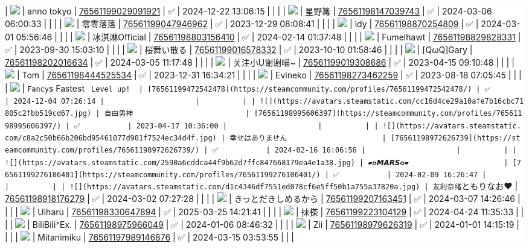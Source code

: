| ![](https://avatars.steamstatic.com/1b5764aca838f706b6cd14d3b20b2460ff3138e4.jpg) | anno tokyo                    | [76561199029091921](https://steamcommunity.com/profiles/76561199029091921/) | ✅           | 2024-12-22 13:06:15 |                     |          |
| ![](https://avatars.steamstatic.com/6c3947f356a0f24a94780a44ae6f5377821085b8.jpg) | 星野篝                           | [76561198147039743](https://steamcommunity.com/profiles/76561198147039743/) | ✅           | 2024-03-06 06:00:33 |                     |          |
| ![](https://avatars.steamstatic.com/708716583fec9540545ad881c78a39707d3d1ae3.jpg) | 零零落落                          | [76561199047946962](https://steamcommunity.com/profiles/76561199047946962/) | ✅           | 2023-12-29 08:08:41 |                     |          |
| ![](https://avatars.steamstatic.com/7e382a55acd694ead58aceace4e741734cbb5765.jpg) | ldy                           | [76561198870254809](https://steamcommunity.com/profiles/76561198870254809/) | ✅           | 2024-03-01 05:56:46 |                     |          |
| ![](https://avatars.steamstatic.com/fe3d1a893815e3b391f6f457f690fb1f0b2dc51a.jpg) | 冰淇淋Official                   | [76561198803156410](https://steamcommunity.com/profiles/76561198803156410/) | ✅           | 2024-02-14 01:37:48 |                     |          |
| ![](https://avatars.steamstatic.com/0c08ee43d1e1a76909809af99f93d1eca90ea011.jpg) | Fumelhawt                     | [76561198829828331](https://steamcommunity.com/profiles/76561198829828331/) | ✅           | 2023-09-30 15:03:10 |                     |          |
| ![](https://avatars.steamstatic.com/96c549c1c8dc79c4785ea46f93ac675d12936431.jpg) | 桜舞い散る                         | [76561199016578332](https://steamcommunity.com/profiles/76561199016578332/) | ✅           | 2023-10-10 01:58:46 |                     |          |
| ![](https://avatars.steamstatic.com/823c0d0d3554d6d795dc2a971dd6e9658ed2c33e.jpg) | [QωQ]Gary                     | [76561198202016634](https://steamcommunity.com/profiles/76561198202016634/) | ✅           | 2024-03-05 11:17:48 |                     |          |
| ![](https://avatars.steamstatic.com/78e0e12a9a0c2dbccb02b525cc874c8ea806c487.jpg) | 关注小U谢谢喵~                      | [76561199019308686](https://steamcommunity.com/profiles/76561199019308686/) | ✅           | 2023-04-15 09:10:48 |                     |          |
| ![](https://avatars.steamstatic.com/35eb986ddec52be02c02300665ccebfaa534171a.jpg) | Tom                           | [76561198444525534](https://steamcommunity.com/profiles/76561198444525534/) | ✅           | 2023-12-31 16:34:21 |                     |          |
| ![](https://avatars.steamstatic.com/c3f67247445c13c71ff6f97cf94b51622e79f88c.jpg) | Evineko                       | [76561198273462259](https://steamcommunity.com/profiles/76561198273462259/) | ✅           | 2023-08-18 07:05:45 |                     |          |
| ![](https://avatars.steamstatic.com/1ddeea4371ee34f98e384652d57be46eaadc089f.jpg) | `Fancy`s Fastest ` Level up!  | [76561199472542478](https://steamcommunity.com/profiles/76561199472542478/) | ✅           | 2024-12-04 07:26:14 |                     |          |
| ![](https://avatars.steamstatic.com/cc16d4ce29a10afe7b16cbc71805c2fbb519cd67.jpg) | 自由男神                          | [76561198995606397](https://steamcommunity.com/profiles/76561198995606397/) | ✅           | 2023-04-17 10:36:00 |                     |          |
| ![](https://avatars.steamstatic.com/c8a2c50b66b206bd95461077d901f7524ec34d4f.jpg) | 幸せはありません                      | [76561198972626739](https://steamcommunity.com/profiles/76561198972626739/) | ✅           | 2024-02-16 16:06:56 |                     |          |
| ![](https://avatars.steamstatic.com/2590a6cddca44f9b62d7ffc847668179ea4e1a38.jpg) | ▰✪𝙈𝘼𝙍𝙎✪▰                      | [76561199276106401](https://steamcommunity.com/profiles/76561199276106401/) | ✅           | 2024-02-09 16:26:47 |                     |          |
| ![](https://avatars.steamstatic.com/d1c4346df7551ed078cf6e5ff50b1a755a37820a.jpg) | 友利奈绪`ともりなお❤                   | [76561198918176279](https://steamcommunity.com/profiles/76561198918176279/) | ✅           | 2024-03-02 07:27:28 |                     |          |
| ![](https://avatars.steamstatic.com/1f00834f6dae041213ebe1e45e0e17120cf621c1.jpg) | きっとだきしめるから                    | [76561199207163451](https://steamcommunity.com/profiles/76561199207163451/) | ✅           | 2024-03-07 14:26:46 |                     |          |
| ![](https://avatars.steamstatic.com/a7152342218e95e23502b6da9abb80a775c9b46b.jpg) | Uiharu                        | [76561198330647894](https://steamcommunity.com/profiles/76561198330647894/) | ✅           | 2025-03-25 14:21:41 |                     |          |
| ![](https://avatars.steamstatic.com/ccd744edbb55a43da7f2d094a9c41949205ab8e9.jpg) | 抹搽                            | [76561199223104129](https://steamcommunity.com/profiles/76561199223104129/) | ✅           | 2024-04-24 11:35:33 |                     |          |
| ![](https://avatars.steamstatic.com/92c669e44bebd106a94c578a07e655ce846891e5.jpg) | BiliBili^Ex.                  | [76561198975966049](https://steamcommunity.com/profiles/76561198975966049/) | ✅           | 2024-01-06 08:46:32 |                     |          |
| ![](https://avatars.steamstatic.com/5657a64d85956cac111739dc71854f499579a0fe.jpg) | Zii                           | [76561198979626319](https://steamcommunity.com/profiles/76561198979626319/) | ✅           | 2024-01-01 14:15:19 |                     |          |
| ![](https://avatars.steamstatic.com/9d32ee88a895e7729755ab951199a30adf68af3a.jpg) | Mitanimiku                    | [76561197989146876](https://steamcommunity.com/profiles/76561197989146876/) | ✅           | 2024-03-15 03:53:55 |                     |          |